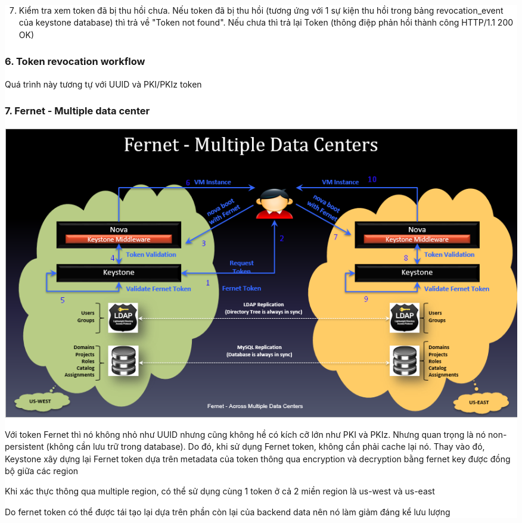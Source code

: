 7. Kiểm tra xem token đã bị thu hồi chưa. Nếu token đã bị thu hồi (tương ứng với 1 sự kiện thu hồi trong bảng revocation_event của keystone database) thì trả về "Token not found". Nếu chưa thì trả lại Token (thông điệp phản hồi thành công HTTP/1.1 200 OK)

### 6. Token revocation workflow

Quá trình này tương tự với UUID và PKI/PKIz token

### 7. Fernet - Multiple data center

![](./images/OPS6_17.png)

Với token Fernet thì nó không nhỏ như UUID nhưng cũng không hề có kích cỡ lớn như PKI và PKIz. Nhưng quan trọng là nó non-persistent (không cần lưu trữ trong database). Do đó, khi sử dụng Fernet token, không cần phải cache lại nó. Thay vào đó, Keystone xây dựng lại Fernet token dựa trên metadata của token thông qua encryption và decryption bằng fernet key được đồng bộ giữa các region

Khi xác thực thông qua multiple region, có thể sử dụng cùng 1 token ở cả 2 miền region là us-west và us-east

Do fernet token có thể được tái tạo lại dựa trên phần còn lại của backend data nên nó làm giảm đáng kể lưu lượng